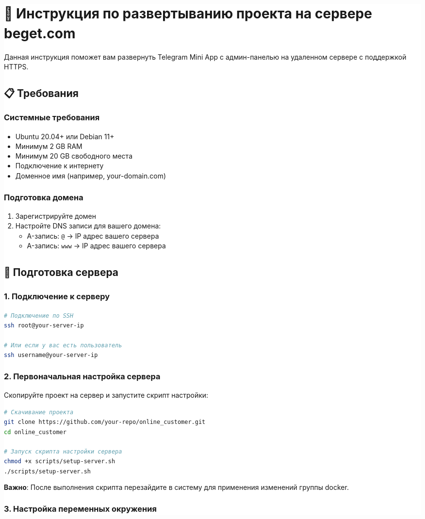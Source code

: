# 🚀 Инструкция по развертыванию проекта на сервере beget.com

Данная инструкция поможет вам развернуть Telegram Mini App с админ-панелью на удаленном сервере с поддержкой HTTPS.

## 📋 Требования

### Системные требования
- Ubuntu 20.04+ или Debian 11+
- Минимум 2 GB RAM
- Минимум 20 GB свободного места
- Подключение к интернету
- Доменное имя (например, your-domain.com)

### Подготовка домена
1. Зарегистрируйте домен
2. Настройте DNS записи для вашего домена:
   - A-запись: `@` → IP адрес вашего сервера
   - A-запись: `www` → IP адрес вашего сервера

## 🔧 Подготовка сервера

### 1. Подключение к серверу

```bash
# Подключение по SSH
ssh root@your-server-ip

# Или если у вас есть пользователь
ssh username@your-server-ip
```

### 2. Первоначальная настройка сервера

Скопируйте проект на сервер и запустите скрипт настройки:

```bash
# Скачивание проекта
git clone https://github.com/your-repo/online_customer.git
cd online_customer

# Запуск скрипта настройки сервера
chmod +x scripts/setup-server.sh
./scripts/setup-server.sh
```

**Важно**: После выполнения скрипта перезайдите в систему для применения изменений группы docker.

### 3. Настройка переменных окружения

